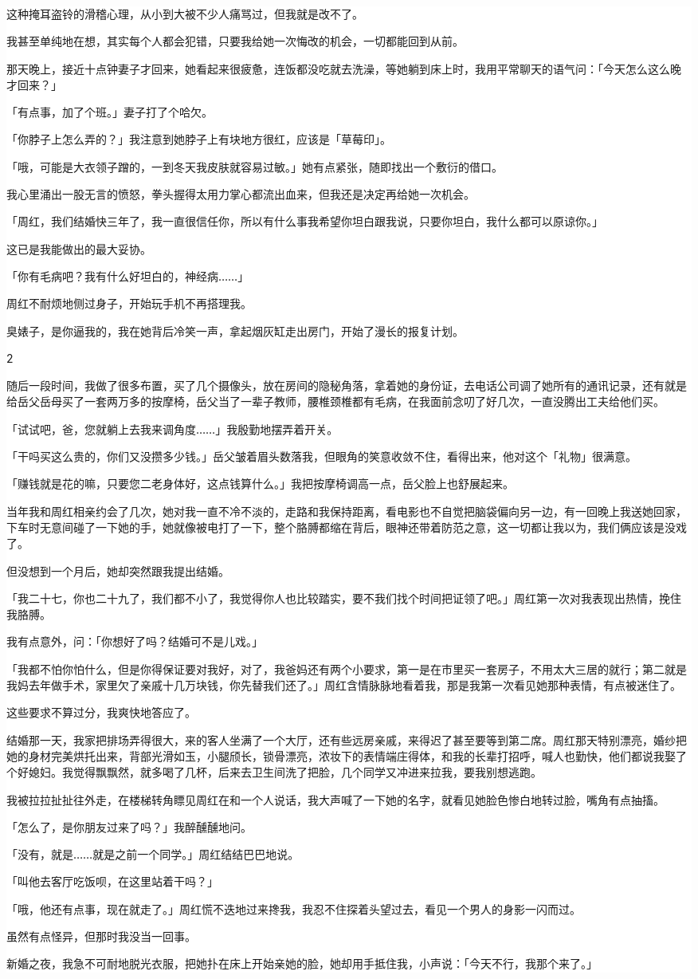 这种掩耳盗铃的滑稽心理，从小到大被不少人痛骂过，但我就是改不了。

我甚至单纯地在想，其实每个人都会犯错，只要我给她一次悔改的机会，一切都能回到从前。

那天晚上，接近十点钟妻子才回来，她看起来很疲惫，连饭都没吃就去洗澡，等她躺到床上时，我用平常聊天的语气问：「今天怎么这么晚才回来？」

「有点事，加了个班。」妻子打了个哈欠。

「你脖子上怎么弄的？」我注意到她脖子上有块地方很红，应该是「草莓印」。

「哦，可能是大衣领子蹭的，一到冬天我皮肤就容易过敏。」她有点紧张，随即找出一个敷衍的借口。

我心里涌出一股无言的愤怒，拳头握得太用力掌心都流出血来，但我还是决定再给她一次机会。

「周红，我们结婚快三年了，我一直很信任你，所以有什么事我希望你坦白跟我说，只要你坦白，我什么都可以原谅你。」

这已是我能做出的最大妥协。

「你有毛病吧？我有什么好坦白的，神经病……」

周红不耐烦地侧过身子，开始玩手机不再搭理我。

臭婊子，是你逼我的，我在她背后冷笑一声，拿起烟灰缸走出房门，开始了漫长的报复计划。

2

随后一段时间，我做了很多布置，买了几个摄像头，放在房间的隐秘角落，拿着她的身份证，去电话公司调了她所有的通讯记录，还有就是给岳父岳母买了一套两万多的按摩椅，岳父当了一辈子教师，腰椎颈椎都有毛病，在我面前念叨了好几次，一直没腾出工夫给他们买。

「试试吧，爸，您就躺上去我来调角度……」我殷勤地摆弄着开关。

「干吗买这么贵的，你们又没攒多少钱。」岳父皱着眉头数落我，但眼角的笑意收敛不住，看得出来，他对这个「礼物」很满意。

「赚钱就是花的嘛，只要您二老身体好，这点钱算什么。」我把按摩椅调高一点，岳父脸上也舒展起来。

当年我和周红相亲约会了几次，她对我一直不冷不淡的，走路和我保持距离，看电影也不自觉把脑袋偏向另一边，有一回晚上我送她回家，下车时无意间碰了一下她的手，她就像被电打了一下，整个胳膊都缩在背后，眼神还带着防范之意，这一切都让我以为，我们俩应该是没戏了。

但没想到一个月后，她却突然跟我提出结婚。

「我二十七，你也二十九了，我们都不小了，我觉得你人也比较踏实，要不我们找个时间把证领了吧。」周红第一次对我表现出热情，挽住我胳膊。

我有点意外，问：「你想好了吗？结婚可不是儿戏。」

「我都不怕你怕什么，但是你得保证要对我好，对了，我爸妈还有两个小要求，第一是在市里买一套房子，不用太大三居的就行；第二就是我妈去年做手术，家里欠了亲戚十几万块钱，你先替我们还了。」周红含情脉脉地看着我，那是我第一次看见她那种表情，有点被迷住了。

这些要求不算过分，我爽快地答应了。

结婚那一天，我家把排场弄得很大，来的客人坐满了一个大厅，还有些远房亲戚，来得迟了甚至要等到第二席。周红那天特别漂亮，婚纱把她的身材完美烘托出来，背部光滑如玉，小腿颀长，锁骨漂亮，浓妆下的表情端庄得体，和我的长辈打招呼，喊人也勤快，他们都说我娶了个好媳妇。我觉得飘飘然，就多喝了几杯，后来去卫生间洗了把脸，几个同学又冲进来拉我，要我别想逃跑。

我被拉拉扯扯往外走，在楼梯转角瞟见周红在和一个人说话，我大声喊了一下她的名字，就看见她脸色惨白地转过脸，嘴角有点抽搐。

「怎么了，是你朋友过来了吗？」我醉醺醺地问。

「没有，就是……就是之前一个同学。」周红结结巴巴地说。

「叫他去客厅吃饭呗，在这里站着干吗？」

「哦，他还有点事，现在就走了。」周红慌不迭地过来搀我，我忍不住探着头望过去，看见一个男人的身影一闪而过。

虽然有点怪异，但那时我没当一回事。

新婚之夜，我急不可耐地脱光衣服，把她扑在床上开始亲她的脸，她却用手抵住我，小声说：「今天不行，我那个来了。」
